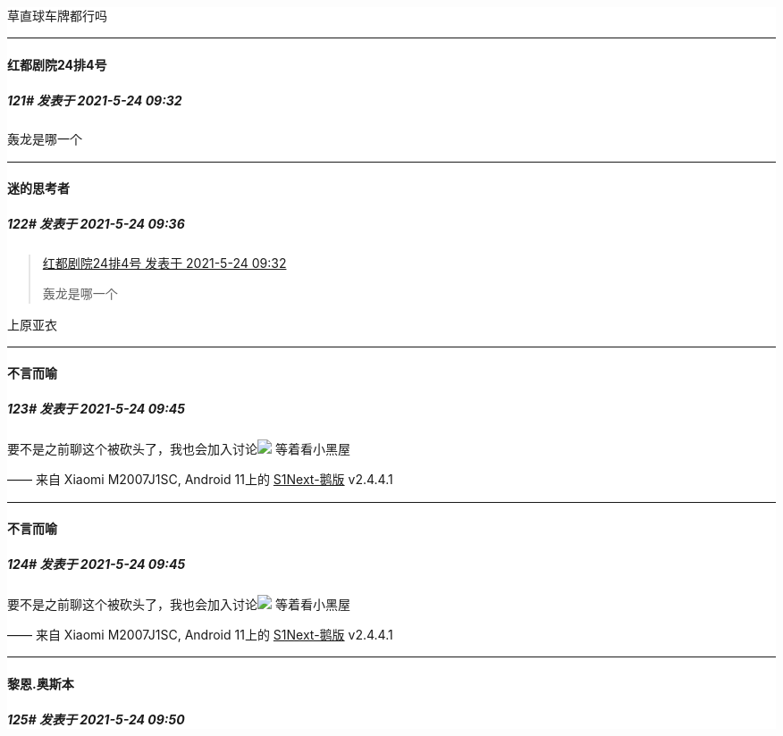 
草直球车牌都行吗




-----

####  红都剧院24排4号  
##### 121#       发表于 2021-5-24 09:32


轰龙是哪一个


-----

####  迷的思考者  
##### 122#       发表于 2021-5-24 09:36


<blockquote><a href="httphttps://bbs.saraba1st.com/2b/forum.php?mod=redirect&amp;goto=findpost&amp;pid=51350744&amp;ptid=2005647" target="_blank">红都剧院24排4号 发表于 2021-5-24 09:32</a>

轰龙是哪一个</blockquote>
上原亚衣


-----

####  不言而喻  
##### 123#       发表于 2021-5-24 09:45


要不是之前聊这个被砍头了，我也会加入讨论<img src="https://static.saraba1st.com/image/smiley/face2017/074.png" referrerpolicy="no-referrer">
等着看小黑屋

—— 来自 Xiaomi M2007J1SC, Android 11上的 [S1Next-鹅版](https://github.com/ykrank/S1-Next/releases) v2.4.4.1


-----

####  不言而喻  
##### 124#       发表于 2021-5-24 09:45


要不是之前聊这个被砍头了，我也会加入讨论<img src="https://static.saraba1st.com/image/smiley/face2017/074.png" referrerpolicy="no-referrer">
等着看小黑屋

—— 来自 Xiaomi M2007J1SC, Android 11上的 [S1Next-鹅版](https://github.com/ykrank/S1-Next/releases) v2.4.4.1


-----

####  黎恩.奥斯本  
##### 125#       发表于 2021-5-24 09:50
